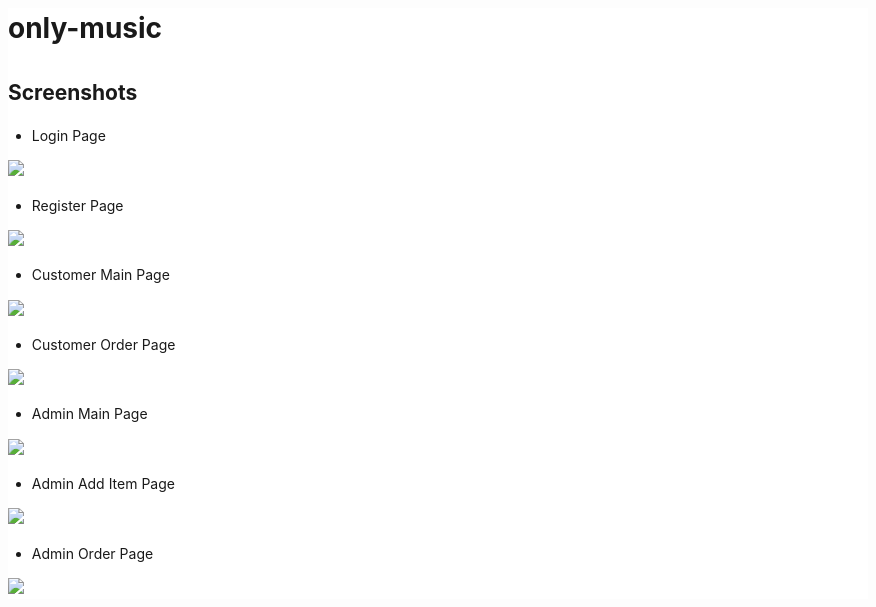# only-music

## Screenshots

- Login Page
<img src="https://cdn.discordapp.com/attachments/814558133426585640/856548840219082772/unknown.png" width=500px>

- Register Page
<img src="https://cdn.discordapp.com/attachments/814558133426585640/856548887200399430/unknown.png" width=500px>

- Customer Main Page
<img src="https://cdn.discordapp.com/attachments/814558133426585640/860893114406273064/unknown.png" width=500px>

- Customer Order Page
<img src="https://cdn.discordapp.com/attachments/814558133426585640/860892829952507914/unknown.png" width=500px>

- Admin Main Page
<img src="https://cdn.discordapp.com/attachments/814558133426585640/856550111395315752/unknown.png" width=500px>

- Admin Add Item Page
<img src="https://cdn.discordapp.com/attachments/814558133426585640/856550225024122890/unknown.png" width=500px>

- Admin Order Page
<img src="https://cdn.discordapp.com/attachments/814558133426585640/860892930754871306/unknown.png" width=500px>
